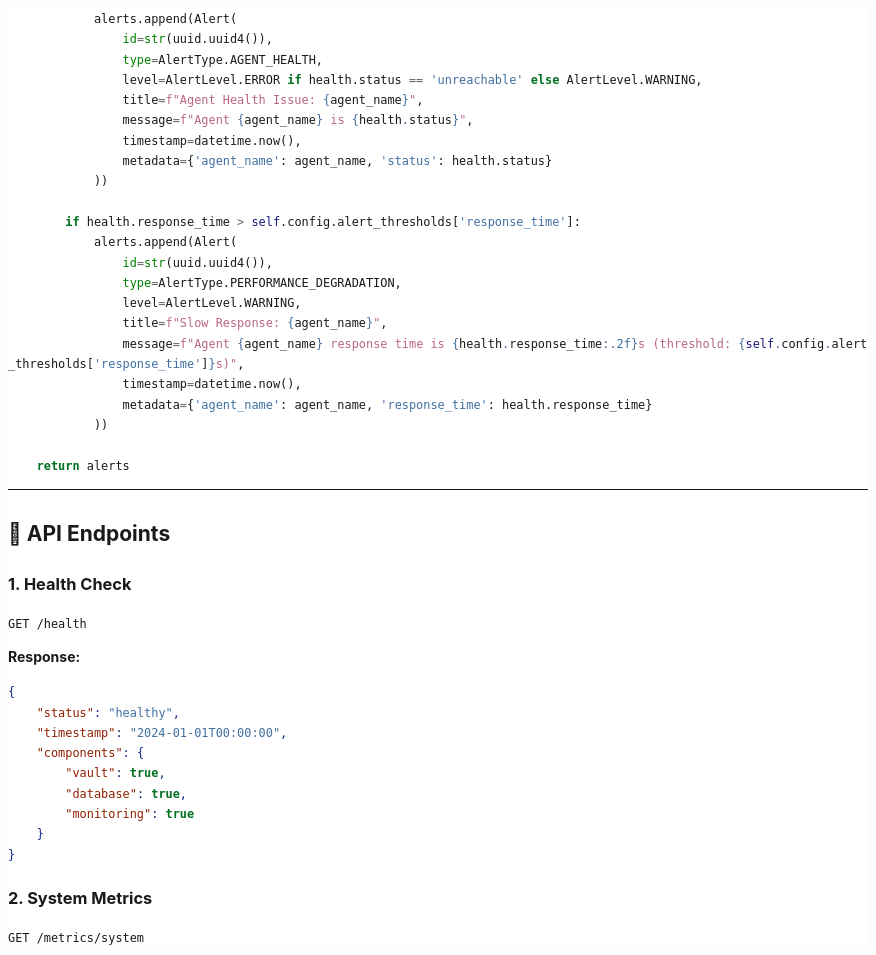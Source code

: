 ```python
            alerts.append(Alert(
                id=str(uuid.uuid4()),
                type=AlertType.AGENT_HEALTH,
                level=AlertLevel.ERROR if health.status == 'unreachable' else AlertLevel.WARNING,
                title=f"Agent Health Issue: {agent_name}",
                message=f"Agent {agent_name} is {health.status}",
                timestamp=datetime.now(),
                metadata={'agent_name': agent_name, 'status': health.status}
            ))
        
        if health.response_time > self.config.alert_thresholds['response_time']:
            alerts.append(Alert(
                id=str(uuid.uuid4()),
                type=AlertType.PERFORMANCE_DEGRADATION,
                level=AlertLevel.WARNING,
                title=f"Slow Response: {agent_name}",
                message=f"Agent {agent_name} response time is {health.response_time:.2f}s (threshold: {self.config.alert_thresholds['response_time']}s)",
                timestamp=datetime.now(),
                metadata={'agent_name': agent_name, 'response_time': health.response_time}
            ))
    
    return alerts
```

---

## 🔧 **API Endpoints**

### **1. Health Check**
```http
GET /health
```

**Response:**
```json
{
    "status": "healthy",
    "timestamp": "2024-01-01T00:00:00",
    "components": {
        "vault": true,
        "database": true,
        "monitoring": true
    }
}
```

### **2. System Metrics**
```http
GET /metrics/system
```
